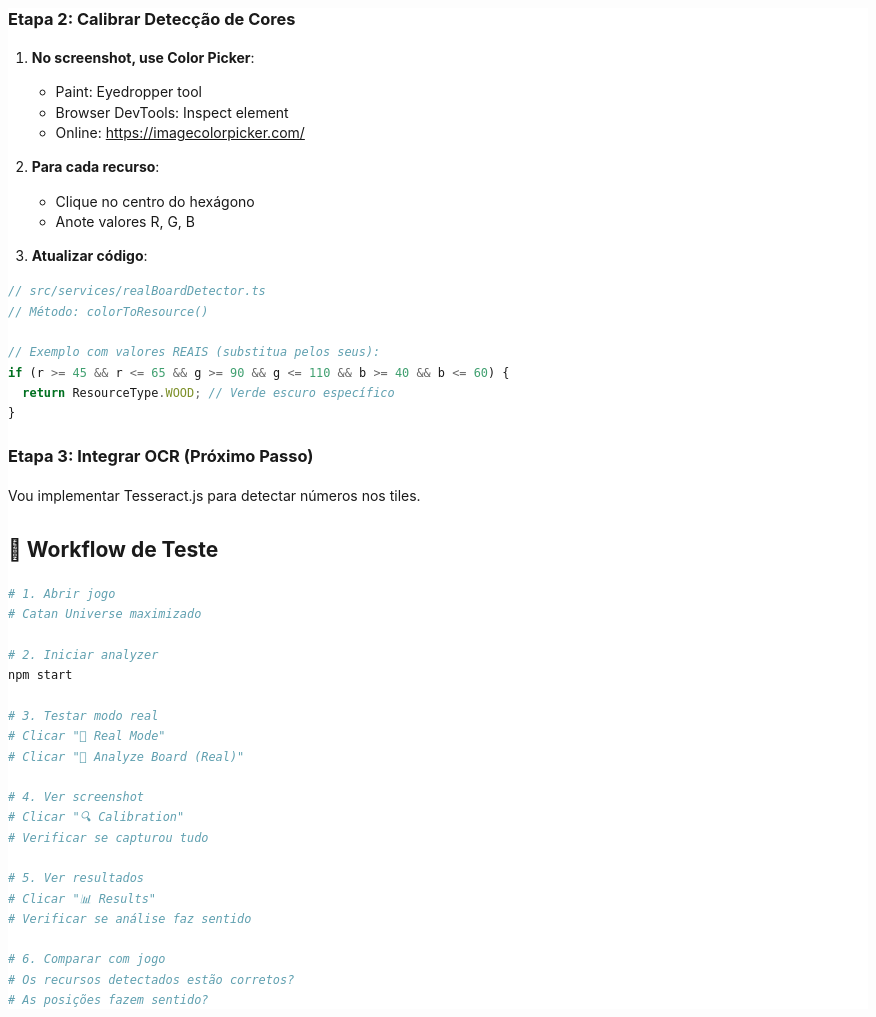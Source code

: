 ### Etapa 2: Calibrar Detecção de Cores

1. **No screenshot, use Color Picker**:
   - Paint: Eyedropper tool
   - Browser DevTools: Inspect element
   - Online: https://imagecolorpicker.com/

2. **Para cada recurso**:
   - Clique no centro do hexágono
   - Anote valores R, G, B

3. **Atualizar código**:

```typescript
// src/services/realBoardDetector.ts
// Método: colorToResource()

// Exemplo com valores REAIS (substitua pelos seus):
if (r >= 45 && r <= 65 && g >= 90 && g <= 110 && b >= 40 && b <= 60) {
  return ResourceType.WOOD; // Verde escuro específico
}
```

### Etapa 3: Integrar OCR (Próximo Passo)

Vou implementar Tesseract.js para detectar números nos tiles.

## 🎯 Workflow de Teste

```bash
# 1. Abrir jogo
# Catan Universe maximizado

# 2. Iniciar analyzer
npm start

# 3. Testar modo real
# Clicar "📸 Real Mode"
# Clicar "🎲 Analyze Board (Real)"

# 4. Ver screenshot
# Clicar "🔍 Calibration"
# Verificar se capturou tudo

# 5. Ver resultados
# Clicar "📊 Results"
# Verificar se análise faz sentido

# 6. Comparar com jogo
# Os recursos detectados estão corretos?
# As posições fazem sentido?
```
